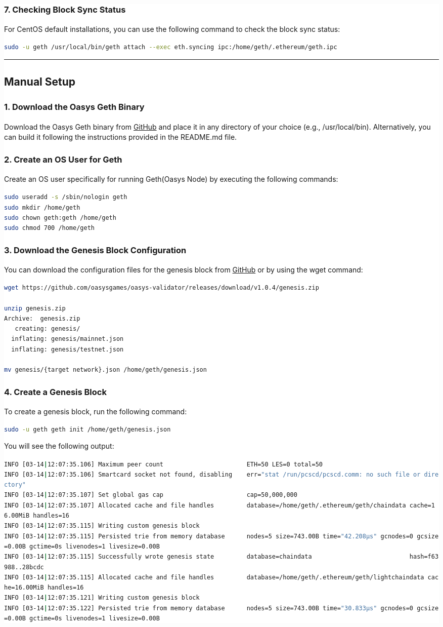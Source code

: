 
### 7. Checking Block Sync Status
For CentOS default installations, you can use the following command to check the block sync status:
```sh
sudo -u geth /usr/local/bin/geth attach --exec eth.syncing ipc:/home/geth/.ethereum/geth.ipc
```

---
## Manual Setup
### 1. Download the Oasys Geth Binary
Download the Oasys Geth binary from [GitHub](https://github.com/oasysgames/oasys-validator) and place it in any directory of your choice (e.g., /usr/local/bin). Alternatively, you can build it following the instructions provided in the README.md file.

### 2. Create an OS User for Geth
Create an OS user specifically for running Geth(Oasys Node) by executing the following commands:
```sh
sudo useradd -s /sbin/nologin geth
sudo mkdir /home/geth
sudo chown geth:geth /home/geth
sudo chmod 700 /home/geth
```
### 3. Download the Genesis Block Configuration
You can download the configuration files for the genesis block from [GitHub](https://github.com/oasysgames/oasys-validator/releases) or by using the wget command:

```sh
wget https://github.com/oasysgames/oasys-validator/releases/download/v1.0.4/genesis.zip

unzip genesis.zip
Archive:  genesis.zip
   creating: genesis/
  inflating: genesis/mainnet.json
  inflating: genesis/testnet.json

mv genesis/{target network}.json /home/geth/genesis.json
```

### 4. Create a Genesis Block
To create a genesis block, run the following command:
```sh
sudo -u geth geth init /home/geth/genesis.json
```

You will see the following output:
```sh
INFO [03-14|12:07:35.106] Maximum peer count                       ETH=50 LES=0 total=50
INFO [03-14|12:07:35.106] Smartcard socket not found, disabling    err="stat /run/pcscd/pcscd.comm: no such file or directory"
INFO [03-14|12:07:35.107] Set global gas cap                       cap=50,000,000
INFO [03-14|12:07:35.107] Allocated cache and file handles         database=/home/geth/.ethereum/geth/chaindata cache=16.00MiB handles=16
INFO [03-14|12:07:35.115] Writing custom genesis block
INFO [03-14|12:07:35.115] Persisted trie from memory database      nodes=5 size=743.00B time="42.208µs" gcnodes=0 gcsize=0.00B gctime=0s livenodes=1 livesize=0.00B
INFO [03-14|12:07:35.115] Successfully wrote genesis state         database=chaindata                           hash=f63988..28bcdc
INFO [03-14|12:07:35.115] Allocated cache and file handles         database=/home/geth/.ethereum/geth/lightchaindata cache=16.00MiB handles=16
INFO [03-14|12:07:35.121] Writing custom genesis block
INFO [03-14|12:07:35.122] Persisted trie from memory database      nodes=5 size=743.00B time="30.833µs" gcnodes=0 gcsize=0.00B gctime=0s livenodes=1 livesize=0.00B
```